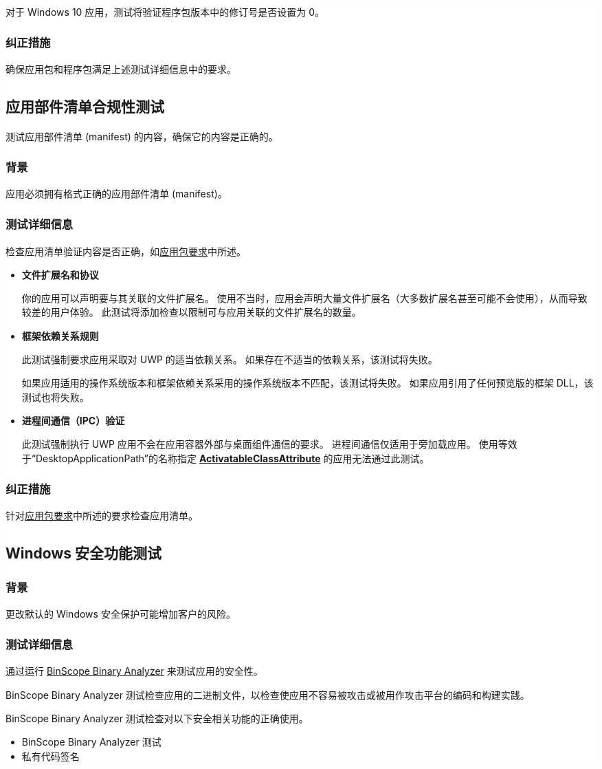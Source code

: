 对于 Windows 10 应用，测试将验证程序包版本中的修订号是否设置为 0。

### <a name="corrective-action"></a>纠正措施

确保应用包和程序包满足上述测试详细信息中的要求。

## <a name="app-manifest-compliance-test"></a>应用部件清单合规性测试

测试应用部件清单 (manifest) 的内容，确保它的内容是正确的。

### <a name="background"></a>背景

应用必须拥有格式正确的应用部件清单 (manifest)。

### <a name="test-details"></a>测试详细信息

检查应用清单验证内容是否正确，如[应用包要求](https://docs.microsoft.com/windows/uwp/publish/app-package-requirements)中所述。

-   **文件扩展名和协议**

    你的应用可以声明要与其关联的文件扩展名。 使用不当时，应用会声明大量文件扩展名（大多数扩展名甚至可能不会使用），从而导致较差的用户体验。 此测试将添加检查以限制可与应用关联的文件扩展名的数量。

-   **框架依赖关系规则**

    此测试强制要求应用采取对 UWP 的适当依赖关系。 如果存在不适当的依赖关系，该测试将失败。

    如果应用适用的操作系统版本和框架依赖关系采用的操作系统版本不匹配，该测试将失败。 如果应用引用了任何预览版的框架 DLL，该测试也将失败。

-   **进程间通信（IPC）验证**

    此测试强制执行 UWP 应用不会在应用容器外部与桌面组件通信的要求。 进程间通信仅适用于旁加载应用。 使用等效于“DesktopApplicationPath”的名称指定 [**ActivatableClassAttribute**](https://docs.microsoft.com/uwp/schemas/appxpackage/appxmanifestschema/element-activatableclassattribute) 的应用无法通过此测试。

### <a name="corrective-action"></a>纠正措施

针对[应用包要求](https://docs.microsoft.com/windows/uwp/publish/app-package-requirements)中所述的要求检查应用清单。

## <a name="windows-security-features-test"></a>Windows 安全功能测试

### <a name="background"></a>背景

更改默认的 Windows 安全保护可能增加客户的风险。

### <a name="test-details"></a>测试详细信息

通过运行 [BinScope Binary Analyzer](#binscope-binary-analyzer-tests) 来测试应用的安全性。

BinScope Binary Analyzer 测试检查应用的二进制文件，以检查使应用不容易被攻击或被用作攻击平台的编码和构建实践。

BinScope Binary Analyzer 测试检查对以下安全相关功能的正确使用。

-   BinScope Binary Analyzer 测试
-   私有代码签名

